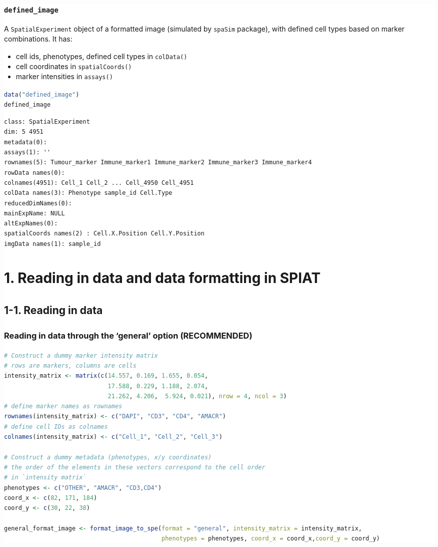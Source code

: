 

### `defined_image`

A `SpatialExperiment` object of a formatted image (simulated by `spaSim` package), with defined cell types based on marker combinations. It has: 

- cell ids, phenotypes, defined cell types in `colData()`
- cell coordinates in `spatialCoords()`
- marker intensities in `assays()`


```R
data("defined_image")
defined_image
```


    class: SpatialExperiment 
    dim: 5 4951 
    metadata(0):
    assays(1): ''
    rownames(5): Tumour_marker Immune_marker1 Immune_marker2 Immune_marker3 Immune_marker4
    rowData names(0):
    colnames(4951): Cell_1 Cell_2 ... Cell_4950 Cell_4951
    colData names(3): Phenotype sample_id Cell.Type
    reducedDimNames(0):
    mainExpName: NULL
    altExpNames(0):
    spatialCoords names(2) : Cell.X.Position Cell.Y.Position
    imgData names(1): sample_id


# 1. Reading in data and data formatting in SPIAT

## 1-1. Reading in data

### Reading in data through the ‘general’ option (RECOMMENDED)


```R
# Construct a dummy marker intensity matrix
# rows are markers, columns are cells
intensity_matrix <- matrix(c(14.557, 0.169, 1.655, 0.054, 
                             17.588, 0.229, 1.188, 2.074, 
                             21.262, 4.206,  5.924, 0.021), nrow = 4, ncol = 3)
# define marker names as rownames
rownames(intensity_matrix) <- c("DAPI", "CD3", "CD4", "AMACR")
# define cell IDs as colnames
colnames(intensity_matrix) <- c("Cell_1", "Cell_2", "Cell_3") 

# Construct a dummy metadata (phenotypes, x/y coordinates)
# the order of the elements in these vectors correspond to the cell order 
# in `intensity matrix`
phenotypes <- c("OTHER", "AMACR", "CD3,CD4")
coord_x <- c(82, 171, 184)
coord_y <- c(30, 22, 38)

general_format_image <- format_image_to_spe(format = "general", intensity_matrix = intensity_matrix,
                                            phenotypes = phenotypes, coord_x = coord_x,coord_y = coord_y)
```
